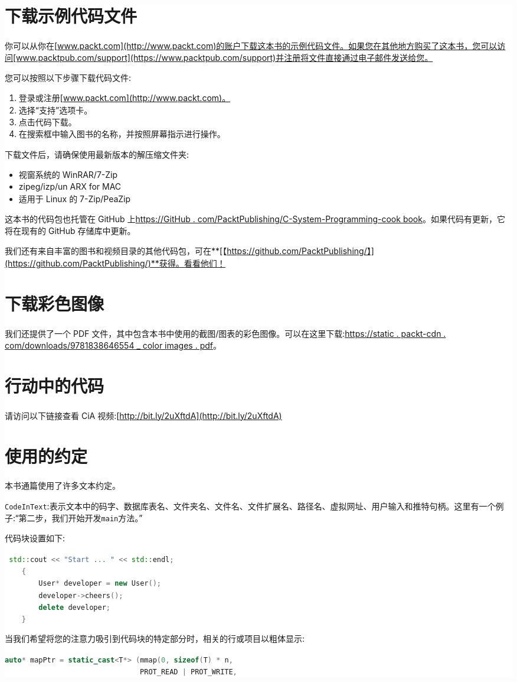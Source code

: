 # 下载示例代码文件

你可以从你在[www.packt.com](http://www.packt.com)的账户下载这本书的示例代码文件。如果您在其他地方购买了这本书，您可以访问[www.packtpub.com/support](https://www.packtpub.com/support)并注册将文件直接通过电子邮件发送给您。

您可以按照以下步骤下载代码文件:

1.  登录或注册[www.packt.com](http://www.packt.com)。
2.  选择“支持”选项卡。
3.  点击代码下载。
4.  在搜索框中输入图书的名称，并按照屏幕指示进行操作。

下载文件后，请确保使用最新版本的解压缩文件夹:

*   视窗系统的 WinRAR/7-Zip
*   zipeg/izp/un ARX for MAC
*   适用于 Linux 的 7-Zip/PeaZip

这本书的代码包也托管在 GitHub 上[https://GitHub . com/PacktPublishing/C-System-Programming-cook book](https://github.com/PacktPublishing/C-System-Programming-Cookbook)。如果代码有更新，它将在现有的 GitHub 存储库中更新。

我们还有来自丰富的图书和视频目录的其他代码包，可在**[【https://github.com/PacktPublishing/】](https://github.com/PacktPublishing/)**获得。看看他们！

# 下载彩色图像

我们还提供了一个 PDF 文件，其中包含本书中使用的截图/图表的彩色图像。可以在这里下载:[https://static . packt-cdn . com/downloads/9781838646554 _ color images . pdf](https://static.packt-cdn.com/downloads/9781838646554_ColorImages.pdf)。

# 行动中的代码

请访问以下链接查看 CiA 视频:[http://bit.ly/2uXftdA](http://bit.ly/2uXftdA)

# 使用的约定

本书通篇使用了许多文本约定。

`CodeInText`:表示文本中的码字、数据库表名、文件夹名、文件名、文件扩展名、路径名、虚拟网址、用户输入和推特句柄。这里有一个例子:“第二步，我们开始开发`main`方法。”

代码块设置如下:

```cpp
 std::cout << "Start ... " << std::endl;
    {
        User* developer = new User();
        developer->cheers();
        delete developer;
    }
```

当我们希望将您的注意力吸引到代码块的特定部分时，相关的行或项目以粗体显示:

```cpp
auto* mapPtr = static_cast<T*> (mmap(0, sizeof(T) * n, 
                                PROT_READ | PROT_WRITE, 
```
